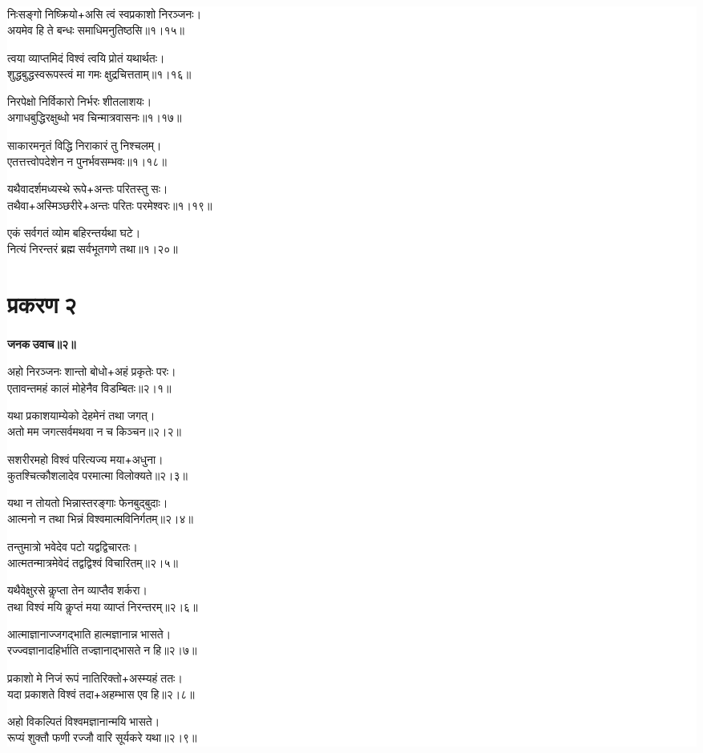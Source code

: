 
निःसङ्गो निष्क्रियो+असि त्वं स्वप्रकाशो निरञ्जनः।  
अयमेव हि ते बन्धः समाधिमनुतिष्ठसि॥१।१५॥  


त्वया व्याप्तमिदं विश्वं त्वयि प्रोतं यथार्थतः।  
शुद्धबुद्धस्वरूपस्त्वं मा गमः क्षुद्रचित्तताम्॥१।१६॥  


निरपेक्षो निर्विकारो निर्भरः शीतलाशयः।  
अगाधबुद्धिरक्षुब्धो भव चिन्मात्रवासनः॥१।१७॥  


साकारमनृतं विद्धि निराकारं तु निश्चलम्।  
एतत्तत्त्वोपदेशेन न पुनर्भवसम्भवः॥१।१८॥  


यथैवादर्शमध्यस्थे रूपे+अन्तः परितस्तु सः।  
तथैवा+अस्मिञ्छरीरे+अन्तः परितः परमेश्वरः॥१।१९॥  


एकं सर्वगतं व्योम बहिरन्तर्यथा घटे।  
नित्यं निरन्तरं ब्रह्म सर्वभूतगणे तथा॥१।२०॥  


# प्रकरण २

**जनक उवाच॥२॥**

अहो निरञ्जनः शान्तो बोधो+अहं प्रकृतेः परः।  
एतावन्तमहं कालं मोहेनैव विडम्बितः॥२।१॥  


यथा प्रकाशयाम्येको देहमेनं तथा जगत्।  
अतो मम जगत्सर्वमथवा न च किञ्चन॥२।२॥  


सशरीरमहो विश्वं परित्यज्य मया+अधुना।  
कुतश्चित्कौशलादेव परमात्मा विलोक्यते॥२।३॥  


यथा न तोयतो भिन्नास्तरङ्गाः फेनबुद्बुदाः।  
आत्मनो न तथा भिन्नं विश्वमात्मविनिर्गतम्॥२।४॥  


तन्तुमात्रो भवेदेव पटो यद्वद्विचारतः।  
आत्मतन्मात्रमेवेदं तद्वद्विश्वं विचारितम्॥२।५॥  


यथैवेक्षुरसे कॢप्ता तेन व्याप्तैव शर्करा।  
तथा विश्वं मयि कॢप्तं मया व्याप्तं निरन्तरम्॥२।६॥  


आत्माज्ञानाज्जगद्भाति हात्मज्ञानान्न भासते।  
रज्ज्वज्ञानादहिर्भाति तज्ज्ञानाद्भासते न हि॥२।७॥  


प्रकाशो मे निजं रूपं नातिरिक्तो+अस्म्यहं ततः।  
यदा प्रकाशते विश्वं तदा+अहम्भास एव हि॥२।८॥  


अहो विकल्पितं विश्वमज्ञानान्मयि भासते।  
रूप्यं शुक्तौ फणी रज्जौ वारि सूर्यकरे यथा॥२।९॥  
